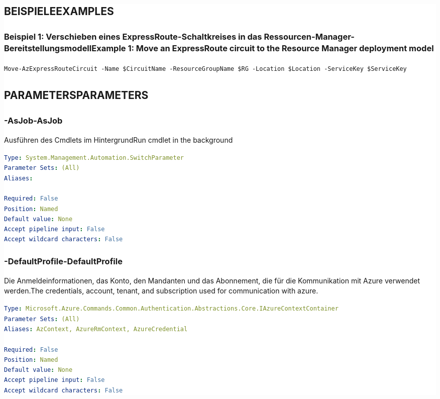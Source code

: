 
## <span data-ttu-id="9a06c-110">BEISPIELE</span><span class="sxs-lookup"><span data-stu-id="9a06c-110">EXAMPLES</span></span>

### <span data-ttu-id="9a06c-111">Beispiel 1: Verschieben eines ExpressRoute-Schaltkreises in das Ressourcen-Manager-Bereitstellungsmodell</span><span class="sxs-lookup"><span data-stu-id="9a06c-111">Example 1: Move an ExpressRoute circuit to the Resource Manager deployment model</span></span>
```
Move-AzExpressRouteCircuit -Name $CircuitName -ResourceGroupName $RG -Location $Location -ServiceKey $ServiceKey
```

## <span data-ttu-id="9a06c-112">PARAMETERS</span><span class="sxs-lookup"><span data-stu-id="9a06c-112">PARAMETERS</span></span>

### <span data-ttu-id="9a06c-113">-AsJob</span><span class="sxs-lookup"><span data-stu-id="9a06c-113">-AsJob</span></span>
<span data-ttu-id="9a06c-114">Ausführen des Cmdlets im Hintergrund</span><span class="sxs-lookup"><span data-stu-id="9a06c-114">Run cmdlet in the background</span></span>

```yaml
Type: System.Management.Automation.SwitchParameter
Parameter Sets: (All)
Aliases:

Required: False
Position: Named
Default value: None
Accept pipeline input: False
Accept wildcard characters: False
```

### <span data-ttu-id="9a06c-115">-DefaultProfile</span><span class="sxs-lookup"><span data-stu-id="9a06c-115">-DefaultProfile</span></span>
<span data-ttu-id="9a06c-116">Die Anmeldeinformationen, das Konto, den Mandanten und das Abonnement, die für die Kommunikation mit Azure verwendet werden.</span><span class="sxs-lookup"><span data-stu-id="9a06c-116">The credentials, account, tenant, and subscription used for communication with azure.</span></span>

```yaml
Type: Microsoft.Azure.Commands.Common.Authentication.Abstractions.Core.IAzureContextContainer
Parameter Sets: (All)
Aliases: AzContext, AzureRmContext, AzureCredential

Required: False
Position: Named
Default value: None
Accept pipeline input: False
Accept wildcard characters: False
```
